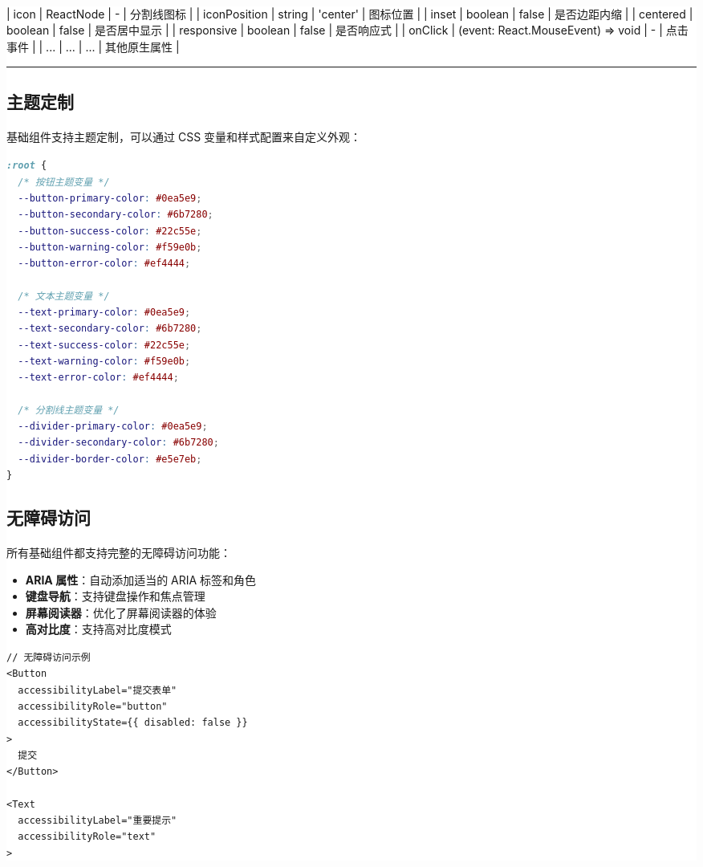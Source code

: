 | icon | ReactNode | - | 分割线图标 |
| iconPosition | string | 'center' | 图标位置 |
| inset | boolean | false | 是否边距内缩 |
| centered | boolean | false | 是否居中显示 |
| responsive | boolean | false | 是否响应式 |
| onClick | (event: React.MouseEvent) => void | - | 点击事件 |
| ... | ... | ... | 其他原生属性 |

---

## 主题定制

基础组件支持主题定制，可以通过 CSS 变量和样式配置来自定义外观：

```css
:root {
  /* 按钮主题变量 */
  --button-primary-color: #0ea5e9;
  --button-secondary-color: #6b7280;
  --button-success-color: #22c55e;
  --button-warning-color: #f59e0b;
  --button-error-color: #ef4444;
  
  /* 文本主题变量 */
  --text-primary-color: #0ea5e9;
  --text-secondary-color: #6b7280;
  --text-success-color: #22c55e;
  --text-warning-color: #f59e0b;
  --text-error-color: #ef4444;
  
  /* 分割线主题变量 */
  --divider-primary-color: #0ea5e9;
  --divider-secondary-color: #6b7280;
  --divider-border-color: #e5e7eb;
}
```

## 无障碍访问

所有基础组件都支持完整的无障碍访问功能：

- **ARIA 属性**：自动添加适当的 ARIA 标签和角色
- **键盘导航**：支持键盘操作和焦点管理
- **屏幕阅读器**：优化了屏幕阅读器的体验
- **高对比度**：支持高对比度模式

```tsx
// 无障碍访问示例
<Button 
  accessibilityLabel="提交表单"
  accessibilityRole="button"
  accessibilityState={{ disabled: false }}
>
  提交
</Button>

<Text 
  accessibilityLabel="重要提示"
  accessibilityRole="text"
>
```